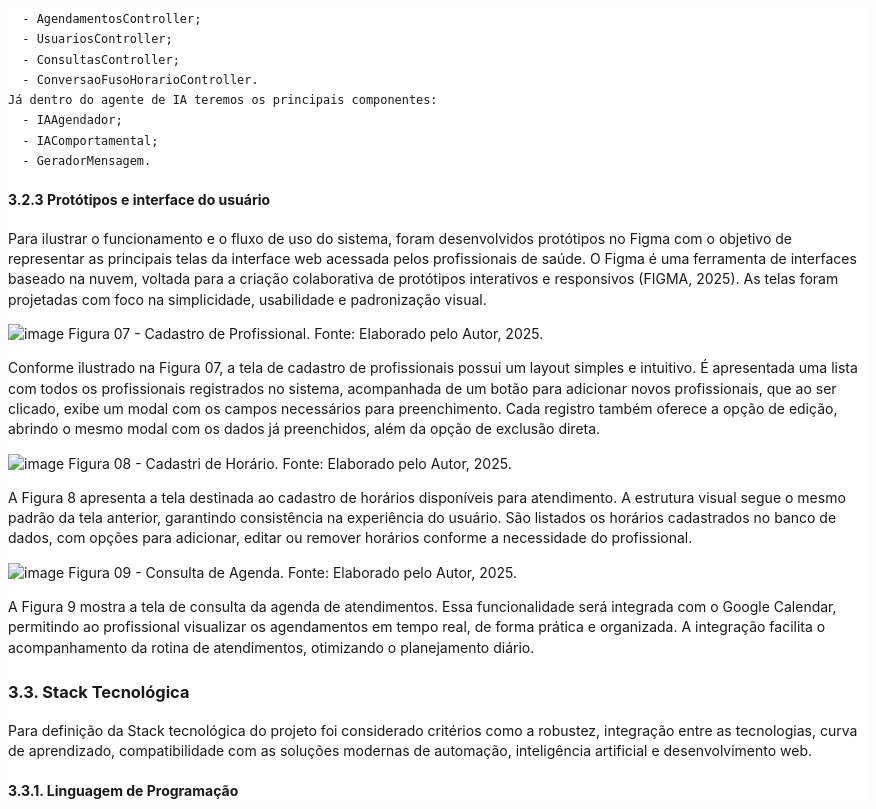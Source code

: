       - AgendamentosController;
      - UsuariosController;
      - ConsultasController;
      - ConversaoFusoHorarioController.
    Já dentro do agente de IA teremos os principais componentes:
      - IAAgendador;
      - IAComportamental;
      - GeradorMensagem.

#### 3.2.3 Protótipos e interface do usuário

  Para ilustrar o funcionamento e o fluxo de uso do sistema, foram desenvolvidos protótipos no Figma com o objetivo de representar as principais telas da interface web acessada pelos profissionais de saúde. O Figma é uma ferramenta de interfaces baseado na nuvem, voltada para a criação colaborativa de protótipos interativos e responsivos (FIGMA, 2025). As telas foram projetadas com foco na simplicidade, usabilidade e padronização visual.

![image](https://github.com/user-attachments/assets/1d037ba0-fee1-40e2-8994-67dc09718538)
Figura 07 - Cadastro de Profissional.
Fonte: Elaborado pelo Autor, 2025.

  Conforme ilustrado na Figura 07, a tela de cadastro de profissionais possui um layout simples e intuitivo. É apresentada uma lista com todos os profissionais registrados no sistema, acompanhada de um botão para adicionar novos profissionais, que ao ser clicado, exibe um modal com os campos necessários para preenchimento. Cada registro também oferece a opção de edição, abrindo o mesmo modal com os dados já preenchidos, além da opção de exclusão direta.

![image](https://github.com/user-attachments/assets/7815b2d2-95e9-4a2d-b67f-46e6000ed158)
Figura 08 - Cadastri de Horário.
Fonte: Elaborado pelo Autor, 2025.

  A Figura 8 apresenta a tela destinada ao cadastro de horários disponíveis para atendimento. A estrutura visual segue o mesmo padrão da tela anterior, garantindo consistência na experiência do usuário. São listados os horários cadastrados no banco de dados, com opções para adicionar, editar ou remover horários conforme a necessidade do profissional.

![image](https://github.com/user-attachments/assets/3e8c8694-0213-4943-9549-886f8b1697d6)
Figura 09 - Consulta de Agenda.
Fonte: Elaborado pelo Autor, 2025.

  A Figura 9 mostra a tela de consulta da agenda de atendimentos. Essa funcionalidade será integrada com o Google Calendar, permitindo ao profissional visualizar os agendamentos em tempo real, de forma prática e organizada. A integração facilita o acompanhamento da rotina de atendimentos, otimizando o planejamento diário.

### 3.3. Stack Tecnológica

  Para definição da Stack tecnológica do projeto foi considerado critérios como a robustez, integração entre as tecnologias, curva de aprendizado, compatibilidade com as soluções modernas de automação, inteligência artificial e desenvolvimento web.
  
#### 3.3.1. Linguagem de Programação
